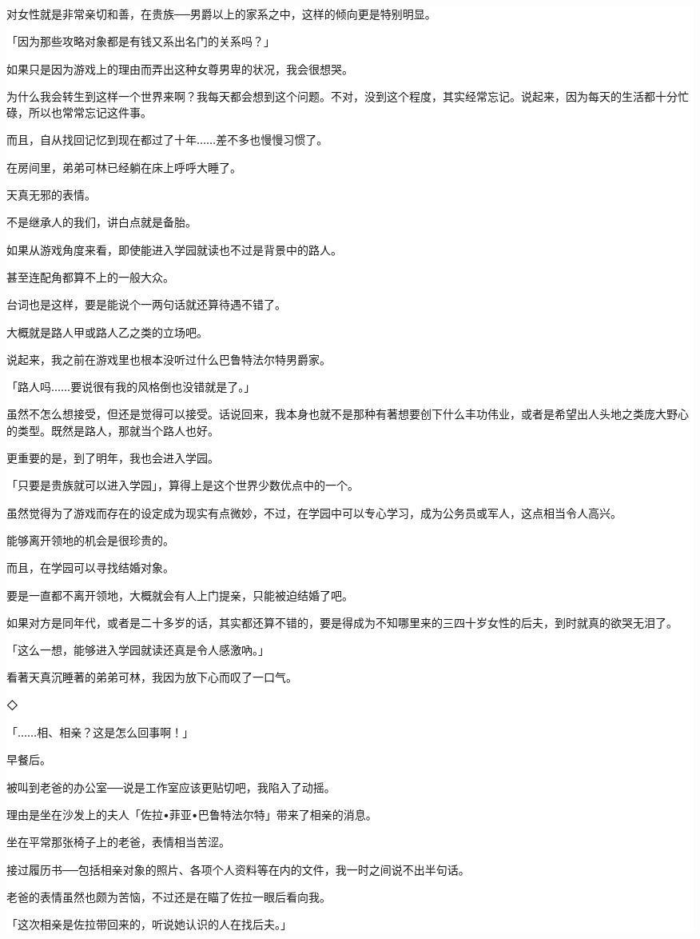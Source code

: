 对女性就是非常亲切和善，在贵族──男爵以上的家系之中，这样的倾向更是特别明显。

「因为那些攻略对象都是有钱又系出名门的关系吗？」

如果只是因为游戏上的理由而弄出这种女尊男卑的状况，我会很想哭。

为什么我会转生到这样一个世界来啊？我每天都会想到这个问题。不对，没到这个程度，其实经常忘记。说起来，因为每天的生活都十分忙碌，所以也常常忘记这件事。

而且，自从找回记忆到现在都过了十年……差不多也慢慢习惯了。

在房间里，弟弟可林已经躺在床上呼呼大睡了。

天真无邪的表情。

不是继承人的我们，讲白点就是备胎。

如果从游戏角度来看，即使能进入学园就读也不过是背景中的路人。

甚至连配角都算不上的一般大众。

台词也是这样，要是能说个一两句话就还算待遇不错了。

大概就是路人甲或路人乙之类的立场吧。

说起来，我之前在游戏里也根本没听过什么巴鲁特法尔特男爵家。

「路人吗……要说很有我的风格倒也没错就是了。」

虽然不怎么想接受，但还是觉得可以接受。话说回来，我本身也就不是那种有著想要创下什么丰功伟业，或者是希望出人头地之类庞大野心的类型。既然是路人，那就当个路人也好。

更重要的是，到了明年，我也会进入学园。

「只要是贵族就可以进入学园」，算得上是这个世界少数优点中的一个。

虽然觉得为了游戏而存在的设定成为现实有点微妙，不过，在学园中可以专心学习，成为公务员或军人，这点相当令人高兴。

能够离开领地的机会是很珍贵的。

而且，在学园可以寻找结婚对象。

要是一直都不离开领地，大概就会有人上门提亲，只能被迫结婚了吧。

如果对方是同年代，或者是二十多岁的话，其实都还算不错的，要是得成为不知哪里来的三四十岁女性的后夫，到时就真的欲哭无泪了。

「这么一想，能够进入学园就读还真是令人感激吶。」

看著天真沉睡著的弟弟可林，我因为放下心而叹了一口气。

◇

「……相、相亲？这是怎么回事啊！」

早餐后。

被叫到老爸的办公室──说是工作室应该更贴切吧，我陷入了动摇。

理由是坐在沙发上的夫人「佐拉•菲亚•巴鲁特法尔特」带来了相亲的消息。

坐在平常那张椅子上的老爸，表情相当苦涩。

接过履历书──包括相亲对象的照片、各项个人资料等在内的文件，我一时之间说不出半句话。

老爸的表情虽然也颇为苦恼，不过还是在瞄了佐拉一眼后看向我。

「这次相亲是佐拉带回来的，听说她认识的人在找后夫。」
